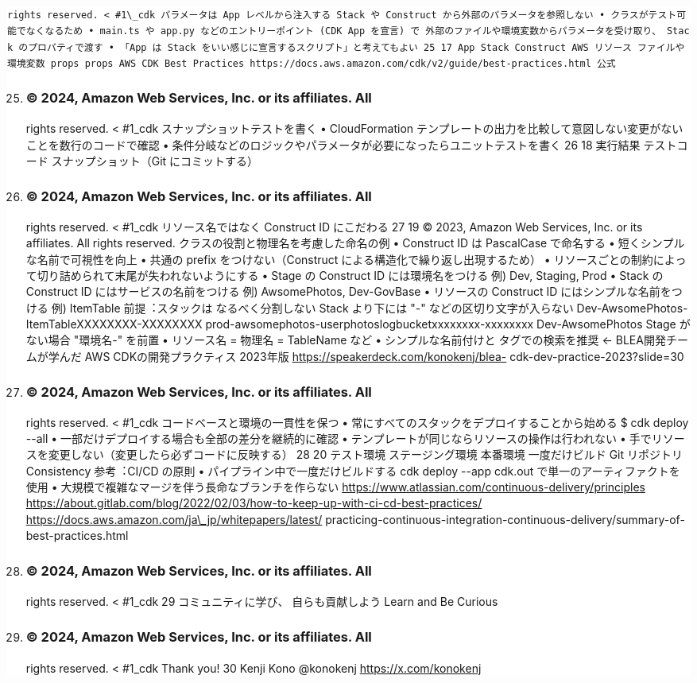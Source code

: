 	rights reserved. < #1\_cdk パラメータは App レベルから注⼊する Stack や Construct から外部のパラメータを参照しない • クラスがテスト可能でなくなるため • main.ts や app.py などのエントリーポイント (CDK App を宣⾔) で 外部のファイルや環境変数からパラメータを受け取り、 Stack のプロパティで渡す • 「App は Stack をいい感じに宣⾔するスクリプト」と考えてもよい 25 17 App Stack Construct AWS リソース ファイルや 環境変数 props props AWS CDK Best Practices https://docs.aws.amazon.com/cdk/v2/guide/best-practices.html 公式
25. ### © 2024, Amazon Web Services, Inc. or its affiliates. All
	rights reserved. < #1\_cdk スナップショットテストを書く • CloudFormation テンプレートの出⼒を⽐較して意図しない変更がないことを数⾏のコードで確認 • 条件分岐などのロジックやパラメータが必要になったらユニットテストを書く 26 18 実⾏結果 テストコード スナップショット（Git にコミットする）
26. ### © 2024, Amazon Web Services, Inc. or its affiliates. All
	rights reserved. < #1\_cdk リソース名ではなく Construct ID にこだわる 27 19 © 2023, Amazon Web Services, Inc. or its affiliates. All rights reserved. クラスの役割と物理名を考慮した命名の例 • Construct ID は PascalCase で命名する • 短くシンプルな名前で可視性を向上 • 共通の prefix をつけない（Construct による構造化で繰り返し出現するため） • リソースごとの制約によって切り詰められて末尾が失われないようにする • Stage の Construct ID には環境名をつける 例) Dev, Staging, Prod • Stack の Construct ID にはサービスの名前をつける 例) AwsomePhotos, Dev-GovBase • リソースの Construct ID にはシンプルな名前をつける 例) ItemTable 前提︓スタックは なるべく分割しない Stack より下には "-" などの区切り⽂字が⼊らない Dev-AwsomePhotos-ItemTableXXXXXXXX-XXXXXXXX prod-awsomephotos-userphotoslogbucketxxxxxxxx-xxxxxxxx Dev-AwsomePhotos Stage がない場合 "環境名-" を前置 • リソース名 = 物理名 = TableName など • シンプルな名前付けと タグでの検索を推奨 ← BLEA開発チームが学んだ AWS CDKの開発プラクティス 2023年版 https://speakerdeck.com/konokenj/blea- cdk-dev-practice-2023?slide=30
27. ### © 2024, Amazon Web Services, Inc. or its affiliates. All
	rights reserved. < #1\_cdk コードベースと環境の⼀貫性を保つ • 常にすべてのスタックをデプロイすることから始める $ cdk deploy --all • ⼀部だけデプロイする場合も全部の差分を継続的に確認 • テンプレートが同じならリソースの操作は⾏われない • ⼿でリソースを変更しない（変更したら必ずコードに反映する） 28 20 テスト環境 ステージング環境 本番環境 ⼀度だけビルド Git リポジトリ Consistency 参考︓CI/CD の原則 • パイプライン中で⼀度だけビルドする cdk deploy --app cdk.out で単⼀のアーティファクトを使⽤ • ⼤規模で複雑なマージを伴う⻑命なブランチを作らない https://www.atlassian.com/continuous-delivery/principles https://about.gitlab.com/blog/2022/02/03/how-to-keep-up-with-ci-cd-best-practices/ https://docs.aws.amazon.com/ja\_jp/whitepapers/latest/ practicing-continuous-integration-continuous-delivery/summary-of-best-practices.html
28. ### © 2024, Amazon Web Services, Inc. or its affiliates. All
	rights reserved. < #1\_cdk 29 コミュニティに学び、 ⾃らも貢献しよう Learn and Be Curious
29. ### © 2024, Amazon Web Services, Inc. or its affiliates. All
	rights reserved. < #1\_cdk Thank you! 30 Kenji Kono @konokenj https://x.com/konokenj